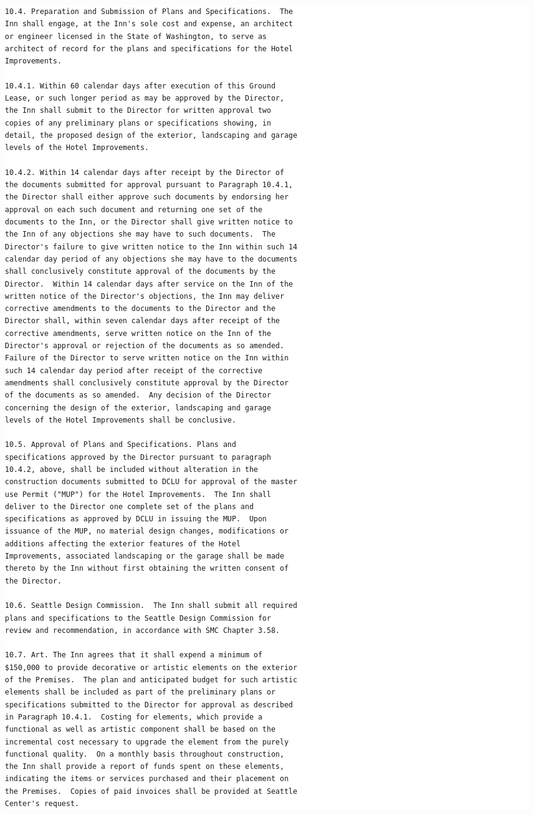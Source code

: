     10.4. Preparation and Submission of Plans and Specifications.  The  
    Inn shall engage, at the Inn's sole cost and expense, an architect  
    or engineer licensed in the State of Washington, to serve as  
    architect of record for the plans and specifications for the Hotel  
    Improvements.  
  
    10.4.1. Within 60 calendar days after execution of this Ground  
    Lease, or such longer period as may be approved by the Director,  
    the Inn shall submit to the Director for written approval two  
    copies of any preliminary plans or specifications showing, in  
    detail, the proposed design of the exterior, landscaping and garage  
    levels of the Hotel Improvements.  
  
    10.4.2. Within 14 calendar days after receipt by the Director of  
    the documents submitted for approval pursuant to Paragraph 10.4.1,  
    the Director shall either approve such documents by endorsing her  
    approval on each such document and returning one set of the  
    documents to the Inn, or the Director shall give written notice to  
    the Inn of any objections she may have to such documents.  The  
    Director's failure to give written notice to the Inn within such 14  
    calendar day period of any objections she may have to the documents  
    shall conclusively constitute approval of the documents by the  
    Director.  Within 14 calendar days after service on the Inn of the  
    written notice of the Director's objections, the Inn may deliver  
    corrective amendments to the documents to the Director and the  
    Director shall, within seven calendar days after receipt of the  
    corrective amendments, serve written notice on the Inn of the  
    Director's approval or rejection of the documents as so amended.  
    Failure of the Director to serve written notice on the Inn within  
    such 14 calendar day period after receipt of the corrective  
    amendments shall conclusively constitute approval by the Director  
    of the documents as so amended.  Any decision of the Director  
    concerning the design of the exterior, landscaping and garage  
    levels of the Hotel Improvements shall be conclusive.  
  
    10.5. Approval of Plans and Specifications. Plans and  
    specifications approved by the Director pursuant to paragraph  
    10.4.2, above, shall be included without alteration in the  
    construction documents submitted to DCLU for approval of the master  
    use Permit ("MUP") for the Hotel Improvements.  The Inn shall  
    deliver to the Director one complete set of the plans and  
    specifications as approved by DCLU in issuing the MUP.  Upon  
    issuance of the MUP, no material design changes, modifications or  
    additions affecting the exterior features of the Hotel  
    Improvements, associated landscaping or the garage shall be made  
    thereto by the Inn without first obtaining the written consent of  
    the Director.  
  
    10.6. Seattle Design Commission.  The Inn shall submit all required  
    plans and specifications to the Seattle Design Commission for  
    review and recommendation, in accordance with SMC Chapter 3.58.  
  
    10.7. Art. The Inn agrees that it shall expend a minimum of  
    $150,000 to provide decorative or artistic elements on the exterior  
    of the Premises.  The plan and anticipated budget for such artistic  
    elements shall be included as part of the preliminary plans or  
    specifications submitted to the Director for approval as described  
    in Paragraph 10.4.1.  Costing for elements, which provide a  
    functional as well as artistic component shall be based on the  
    incremental cost necessary to upgrade the element from the purely  
    functional quality.  On a monthly basis throughout construction,  
    the Inn shall provide a report of funds spent on these elements,  
    indicating the items or services purchased and their placement on  
    the Premises.  Copies of paid invoices shall be provided at Seattle  
    Center's request.  
  